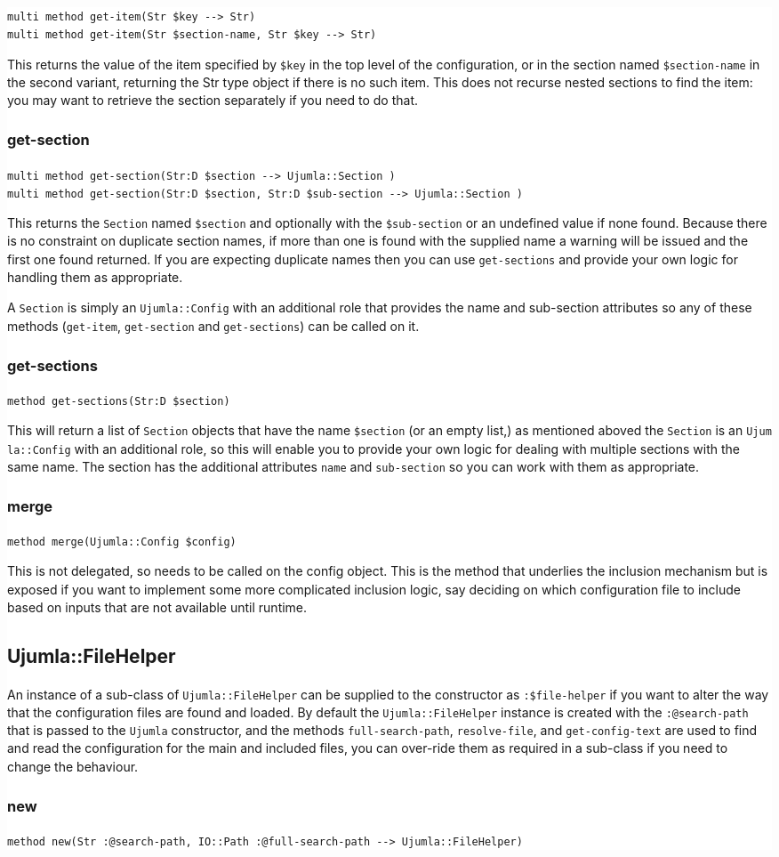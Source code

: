     multi method get-item(Str $key --> Str)
    multi method get-item(Str $section-name, Str $key --> Str)

This returns the value of the item specified by `$key` in the top level of the configuration, or in the section named `$section-name` in the second variant, returning the Str type object if there is no such item. This does not recurse nested sections to find the item: you may want to retrieve the section separately if you need to do that.

### get-section

    multi method get-section(Str:D $section --> Ujumla::Section )
    multi method get-section(Str:D $section, Str:D $sub-section --> Ujumla::Section )

This returns the `Section` named `$section` and optionally with the `$sub-section` or an undefined value if none found. Because there is no constraint on duplicate section names, if more than one is found with the supplied name a warning will be issued and the first one found returned. If you are expecting duplicate names then you can use `get-sections` and provide your own logic for handling them as appropriate.

A `Section` is simply an `Ujumla::Config` with an additional role that provides the name and sub-section attributes so any of these methods (`get-item`, `get-section` and `get-sections`) can be called on it.

### get-sections

    method get-sections(Str:D $section)

This will return a list of `Section` objects that have the name `$section` (or an empty list,) as mentioned aboved the `Section` is an `Ujumla::Config` with an additional role, so this will enable you to provide your own logic for dealing with multiple sections with the same name. The section has the additional attributes `name` and `sub-section` so you can work with them as appropriate.

### merge

    method merge(Ujumla::Config $config)

This is not delegated, so needs to be called on the config object. This is the method that underlies the inclusion mechanism but is exposed if you want to implement some more complicated inclusion logic, say deciding on which configuration file to include based on inputs that are not available until runtime.

Ujumla::FileHelper
------------------

An instance of a sub-class of `Ujumla::FileHelper` can be supplied to the constructor as `:$file-helper` if you want to alter the way that the configuration files are found and loaded. By default the `Ujumla::FileHelper` instance is created with the `:@search-path` that is passed to the `Ujumla` constructor, and the methods `full-search-path`, `resolve-file`, and `get-config-text` are used to find and read the configuration for the main and included files, you can over-ride them as required in a sub-class if you need to change the behaviour.

### new

    method new(Str :@search-path, IO::Path :@full-search-path --> Ujumla::FileHelper)
